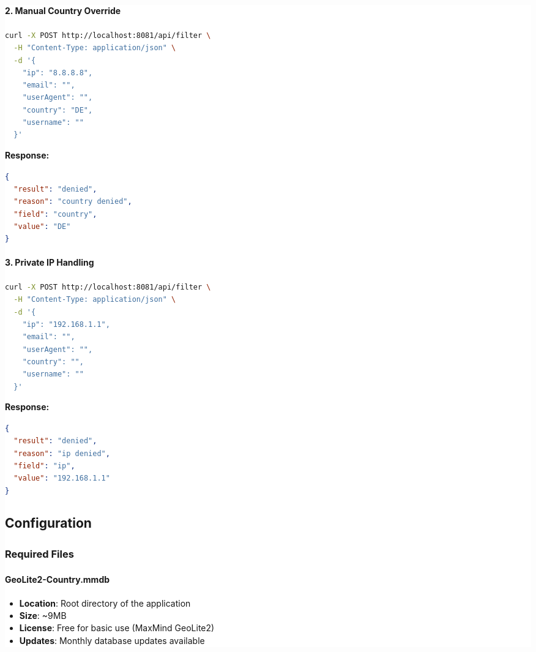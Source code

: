 #### 2. Manual Country Override
```bash
curl -X POST http://localhost:8081/api/filter \
  -H "Content-Type: application/json" \
  -d '{
    "ip": "8.8.8.8",
    "email": "",
    "userAgent": "",
    "country": "DE",
    "username": ""
  }'
```

**Response:**
```json
{
  "result": "denied",
  "reason": "country denied",
  "field": "country",
  "value": "DE"
}
```

#### 3. Private IP Handling
```bash
curl -X POST http://localhost:8081/api/filter \
  -H "Content-Type: application/json" \
  -d '{
    "ip": "192.168.1.1",
    "email": "",
    "userAgent": "",
    "country": "",
    "username": ""
  }'
```

**Response:**
```json
{
  "result": "denied",
  "reason": "ip denied",
  "field": "ip",
  "value": "192.168.1.1"
}
```

## Configuration

### Required Files

#### GeoLite2-Country.mmdb
- **Location**: Root directory of the application
- **Size**: ~9MB
- **License**: Free for basic use (MaxMind GeoLite2)
- **Updates**: Monthly database updates available
